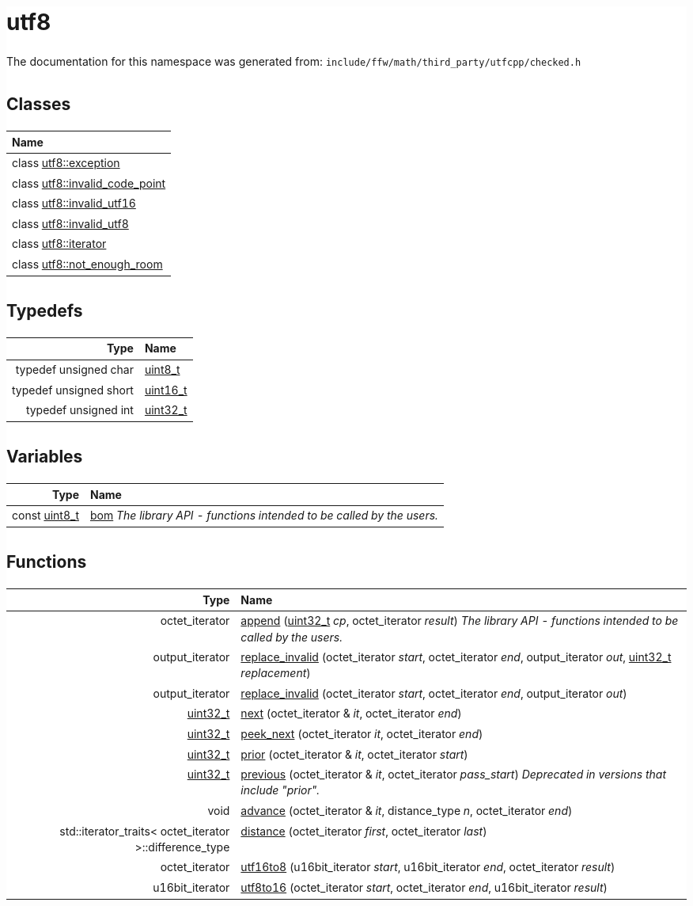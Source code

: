 utf8
===================================


The documentation for this namespace was generated from: `include/ffw/math/third_party/utfcpp/checked.h`



## Classes

| Name |
|:-----|
| class [utf8::exception](utf8_exception.html) |
| class [utf8::invalid_code_point](utf8_invalid_code_point.html) |
| class [utf8::invalid_utf16](utf8_invalid_utf16.html) |
| class [utf8::invalid_utf8](utf8_invalid_utf8.html) |
| class [utf8::iterator](utf8_iterator.html) |
| class [utf8::not_enough_room](utf8_not_enough_room.html) |


## Typedefs

| Type | Name |
| -------: | :------- |
| typedef unsigned char | [uint8_t](#0bdd8ef4) |
| typedef unsigned short | [uint16_t](#d9fcfed7) |
| typedef unsigned int | [uint32_t](#b52bf0b0) |


## Variables

| Type | Name |
| -------: | :------- |
|  const [uint8_t](utf8.html#0bdd8ef4) | [bom](#31f791c7) _The library API - functions intended to be called by the users._ |


## Functions

| Type | Name |
| -------: | :------- |
|  octet_iterator | [append](#776c2779) ([uint32_t](utf8.html#b52bf0b0) _cp_, octet_iterator _result_)  _The library API - functions intended to be called by the users._ |
|  output_iterator | [replace_invalid](#0778c2ab) (octet_iterator _start_, octet_iterator _end_, output_iterator _out_, [uint32_t](utf8.html#b52bf0b0) _replacement_)  |
|  output_iterator | [replace_invalid](#f54ec9e6) (octet_iterator _start_, octet_iterator _end_, output_iterator _out_)  |
|  [uint32_t](utf8.html#b52bf0b0) | [next](#fe9a070d) (octet_iterator & _it_, octet_iterator _end_)  |
|  [uint32_t](utf8.html#b52bf0b0) | [peek_next](#a6afa314) (octet_iterator _it_, octet_iterator _end_)  |
|  [uint32_t](utf8.html#b52bf0b0) | [prior](#ac5e506a) (octet_iterator & _it_, octet_iterator _start_)  |
|  [uint32_t](utf8.html#b52bf0b0) | [previous](#d3e044b4) (octet_iterator & _it_, octet_iterator _pass_start_)  _Deprecated in versions that include "prior"._ |
|  void | [advance](#f6be57ae) (octet_iterator & _it_, distance_type _n_, octet_iterator _end_)  |
|  std::iterator_traits< octet_iterator >::difference_type | [distance](#fe3dc873) (octet_iterator _first_, octet_iterator _last_)  |
|  octet_iterator | [utf16to8](#2ae8f673) (u16bit_iterator _start_, u16bit_iterator _end_, octet_iterator _result_)  |
|  u16bit_iterator | [utf8to16](#eb61aac1) (octet_iterator _start_, octet_iterator _end_, u16bit_iterator _result_)  |